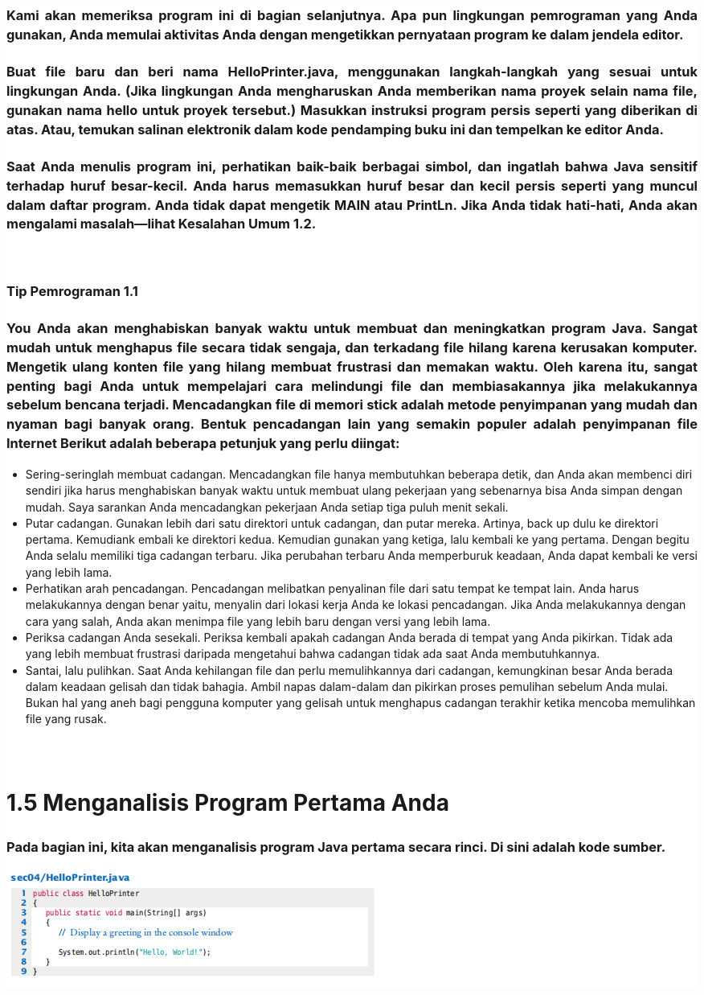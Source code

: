 <h3 align="justify">Kami akan memeriksa program ini di bagian selanjutnya.
Apa pun lingkungan pemrograman yang Anda gunakan, Anda memulai aktivitas Anda dengan mengetikkan pernyataan program ke dalam jendela editor.</h3>

<h3 align="justify">Buat file baru dan beri nama HelloPrinter.java, menggunakan langkah-langkah yang sesuai untuk lingkungan Anda. (Jika lingkungan Anda mengharuskan Anda memberikan nama proyek selain nama file, gunakan nama hello untuk proyek tersebut.) Masukkan instruksi program persis seperti yang diberikan di atas. Atau, temukan salinan elektronik dalam kode pendamping buku ini dan tempelkan ke editor Anda.</h3>

<h3 align="justify">Saat Anda menulis program ini, perhatikan baik-baik berbagai simbol, dan ingatlah bahwa Java sensitif terhadap huruf besar-kecil. Anda harus memasukkan huruf besar dan kecil persis seperti yang muncul dalam daftar program. Anda tidak dapat mengetik MAIN atau PrintLn. Jika Anda tidak hati-hati, Anda akan mengalami masalah—lihat Kesalahan Umum 1.2.</h3><br>

### Tip Pemrograman 1.1

<h3 align="justify">You Anda akan menghabiskan banyak waktu untuk membuat dan meningkatkan program Java. Sangat mudah untuk menghapus file secara tidak sengaja, dan terkadang file hilang karena kerusakan komputer. Mengetik ulang konten file yang hilang membuat frustrasi dan memakan waktu. Oleh karena itu, sangat penting bagi Anda untuk mempelajari cara melindungi file dan membiasakannya jika melakukannya sebelum bencana terjadi. Mencadangkan file di memori stick adalah metode penyimpanan yang mudah dan nyaman bagi banyak orang. Bentuk pencadangan lain yang semakin populer adalah penyimpanan file Internet Berikut adalah beberapa petunjuk yang perlu diingat:</h3>

* Sering-seringlah membuat cadangan. Mencadangkan file hanya membutuhkan beberapa detik, dan Anda akan membenci diri sendiri jika harus menghabiskan banyak waktu untuk membuat ulang pekerjaan yang sebenarnya bisa Anda simpan dengan mudah. Saya sarankan Anda mencadangkan pekerjaan Anda setiap tiga puluh menit sekali.
* Putar cadangan. Gunakan lebih dari satu direktori untuk cadangan, dan putar mereka. Artinya, back up dulu ke direktori pertama. Kemudiank embali ke direktori kedua. Kemudian gunakan yang ketiga, lalu kembali ke yang pertama. Dengan begitu Anda selalu memiliki tiga cadangan terbaru. Jika perubahan terbaru Anda memperburuk keadaan, Anda dapat kembali ke versi yang lebih lama.
* Perhatikan arah pencadangan. Pencadangan melibatkan penyalinan file dari satu tempat ke tempat lain. Anda harus melakukannya dengan benar yaitu, menyalin dari lokasi kerja Anda ke lokasi pencadangan. Jika Anda melakukannya dengan cara yang salah, Anda akan menimpa file yang lebih baru dengan versi yang lebih lama.
* Periksa cadangan Anda sesekali. Periksa kembali apakah cadangan Anda berada di tempat yang Anda pikirkan. Tidak ada yang lebih membuat frustrasi daripada mengetahui bahwa cadangan tidak ada saat Anda membutuhkannya.
* Santai, lalu pulihkan. Saat Anda kehilangan file dan perlu memulihkannya dari cadangan, kemungkinan besar Anda berada dalam keadaan gelisah dan tidak bahagia. Ambil napas dalam-dalam dan pikirkan proses pemulihan sebelum Anda mulai. Bukan hal yang aneh bagi pengguna komputer yang gelisah untuk menghapus cadangan terakhir ketika mencoba memulihkan file yang rusak.

<br>

# 1.5 Menganalisis Program Pertama Anda
<h3 align="justify">Pada bagian ini, kita akan menganalisis program Java pertama secara rinci. Di sini adalah kode sumber.</h3>

![Gambar 1](/img/Gambar1.png)
